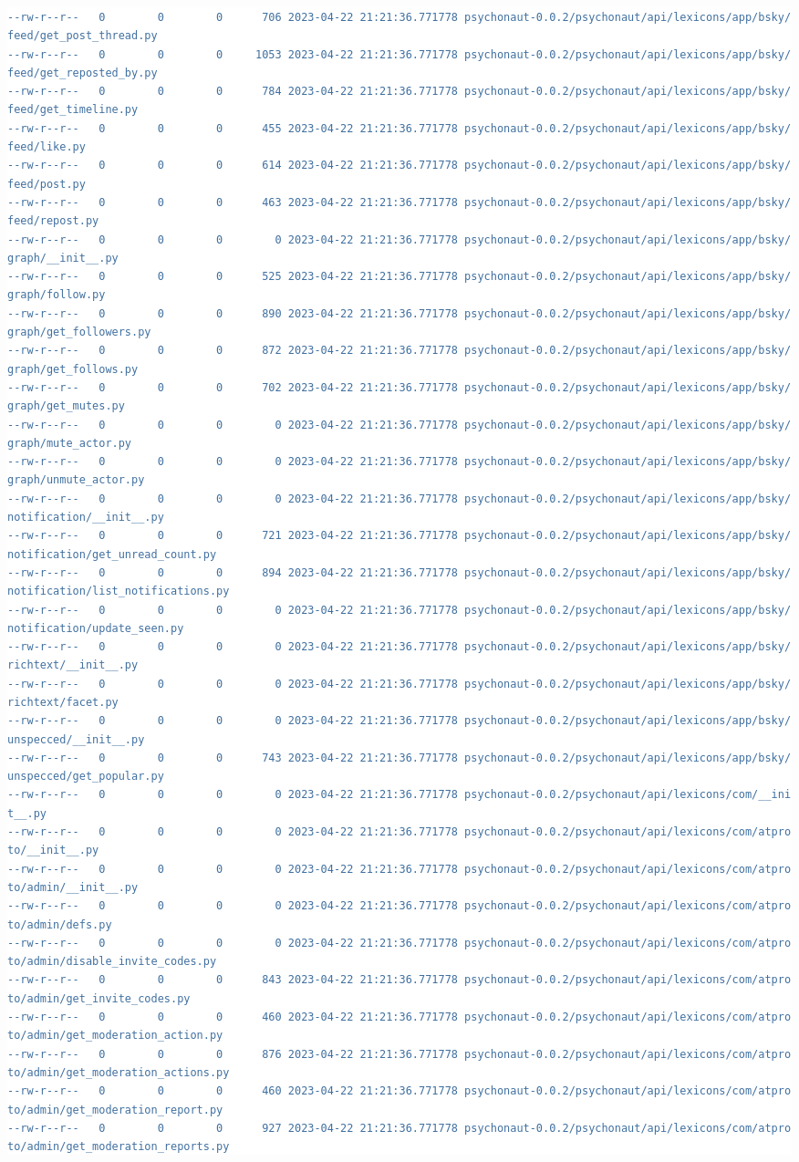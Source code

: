 ```diff
--rw-r--r--   0        0        0      706 2023-04-22 21:21:36.771778 psychonaut-0.0.2/psychonaut/api/lexicons/app/bsky/feed/get_post_thread.py
--rw-r--r--   0        0        0     1053 2023-04-22 21:21:36.771778 psychonaut-0.0.2/psychonaut/api/lexicons/app/bsky/feed/get_reposted_by.py
--rw-r--r--   0        0        0      784 2023-04-22 21:21:36.771778 psychonaut-0.0.2/psychonaut/api/lexicons/app/bsky/feed/get_timeline.py
--rw-r--r--   0        0        0      455 2023-04-22 21:21:36.771778 psychonaut-0.0.2/psychonaut/api/lexicons/app/bsky/feed/like.py
--rw-r--r--   0        0        0      614 2023-04-22 21:21:36.771778 psychonaut-0.0.2/psychonaut/api/lexicons/app/bsky/feed/post.py
--rw-r--r--   0        0        0      463 2023-04-22 21:21:36.771778 psychonaut-0.0.2/psychonaut/api/lexicons/app/bsky/feed/repost.py
--rw-r--r--   0        0        0        0 2023-04-22 21:21:36.771778 psychonaut-0.0.2/psychonaut/api/lexicons/app/bsky/graph/__init__.py
--rw-r--r--   0        0        0      525 2023-04-22 21:21:36.771778 psychonaut-0.0.2/psychonaut/api/lexicons/app/bsky/graph/follow.py
--rw-r--r--   0        0        0      890 2023-04-22 21:21:36.771778 psychonaut-0.0.2/psychonaut/api/lexicons/app/bsky/graph/get_followers.py
--rw-r--r--   0        0        0      872 2023-04-22 21:21:36.771778 psychonaut-0.0.2/psychonaut/api/lexicons/app/bsky/graph/get_follows.py
--rw-r--r--   0        0        0      702 2023-04-22 21:21:36.771778 psychonaut-0.0.2/psychonaut/api/lexicons/app/bsky/graph/get_mutes.py
--rw-r--r--   0        0        0        0 2023-04-22 21:21:36.771778 psychonaut-0.0.2/psychonaut/api/lexicons/app/bsky/graph/mute_actor.py
--rw-r--r--   0        0        0        0 2023-04-22 21:21:36.771778 psychonaut-0.0.2/psychonaut/api/lexicons/app/bsky/graph/unmute_actor.py
--rw-r--r--   0        0        0        0 2023-04-22 21:21:36.771778 psychonaut-0.0.2/psychonaut/api/lexicons/app/bsky/notification/__init__.py
--rw-r--r--   0        0        0      721 2023-04-22 21:21:36.771778 psychonaut-0.0.2/psychonaut/api/lexicons/app/bsky/notification/get_unread_count.py
--rw-r--r--   0        0        0      894 2023-04-22 21:21:36.771778 psychonaut-0.0.2/psychonaut/api/lexicons/app/bsky/notification/list_notifications.py
--rw-r--r--   0        0        0        0 2023-04-22 21:21:36.771778 psychonaut-0.0.2/psychonaut/api/lexicons/app/bsky/notification/update_seen.py
--rw-r--r--   0        0        0        0 2023-04-22 21:21:36.771778 psychonaut-0.0.2/psychonaut/api/lexicons/app/bsky/richtext/__init__.py
--rw-r--r--   0        0        0        0 2023-04-22 21:21:36.771778 psychonaut-0.0.2/psychonaut/api/lexicons/app/bsky/richtext/facet.py
--rw-r--r--   0        0        0        0 2023-04-22 21:21:36.771778 psychonaut-0.0.2/psychonaut/api/lexicons/app/bsky/unspecced/__init__.py
--rw-r--r--   0        0        0      743 2023-04-22 21:21:36.771778 psychonaut-0.0.2/psychonaut/api/lexicons/app/bsky/unspecced/get_popular.py
--rw-r--r--   0        0        0        0 2023-04-22 21:21:36.771778 psychonaut-0.0.2/psychonaut/api/lexicons/com/__init__.py
--rw-r--r--   0        0        0        0 2023-04-22 21:21:36.771778 psychonaut-0.0.2/psychonaut/api/lexicons/com/atproto/__init__.py
--rw-r--r--   0        0        0        0 2023-04-22 21:21:36.771778 psychonaut-0.0.2/psychonaut/api/lexicons/com/atproto/admin/__init__.py
--rw-r--r--   0        0        0        0 2023-04-22 21:21:36.771778 psychonaut-0.0.2/psychonaut/api/lexicons/com/atproto/admin/defs.py
--rw-r--r--   0        0        0        0 2023-04-22 21:21:36.771778 psychonaut-0.0.2/psychonaut/api/lexicons/com/atproto/admin/disable_invite_codes.py
--rw-r--r--   0        0        0      843 2023-04-22 21:21:36.771778 psychonaut-0.0.2/psychonaut/api/lexicons/com/atproto/admin/get_invite_codes.py
--rw-r--r--   0        0        0      460 2023-04-22 21:21:36.771778 psychonaut-0.0.2/psychonaut/api/lexicons/com/atproto/admin/get_moderation_action.py
--rw-r--r--   0        0        0      876 2023-04-22 21:21:36.771778 psychonaut-0.0.2/psychonaut/api/lexicons/com/atproto/admin/get_moderation_actions.py
--rw-r--r--   0        0        0      460 2023-04-22 21:21:36.771778 psychonaut-0.0.2/psychonaut/api/lexicons/com/atproto/admin/get_moderation_report.py
--rw-r--r--   0        0        0      927 2023-04-22 21:21:36.771778 psychonaut-0.0.2/psychonaut/api/lexicons/com/atproto/admin/get_moderation_reports.py
```